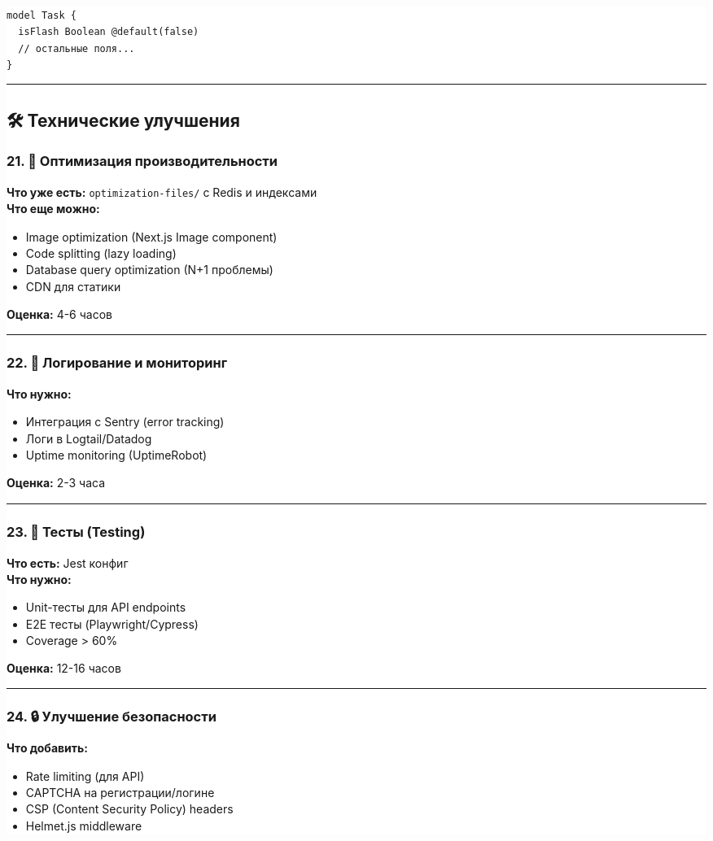 ```prisma
model Task {
  isFlash Boolean @default(false)
  // остальные поля...
}
```

---

## 🛠️ Технические улучшения

### 21. **🚀 Оптимизация производительности**

**Что уже есть:** `optimization-files/` с Redis и индексами  
**Что еще можно:**
- Image optimization (Next.js Image component)
- Code splitting (lazy loading)
- Database query optimization (N+1 проблемы)
- CDN для статики

**Оценка:** 4-6 часов

---

### 22. **📝 Логирование и мониторинг**

**Что нужно:**
- Интеграция с Sentry (error tracking)
- Логи в Logtail/Datadog
- Uptime monitoring (UptimeRobot)

**Оценка:** 2-3 часа

---

### 23. **🧪 Тесты (Testing)**

**Что есть:** Jest конфиг  
**Что нужно:**
- Unit-тесты для API endpoints
- E2E тесты (Playwright/Cypress)
- Coverage > 60%

**Оценка:** 12-16 часов

---

### 24. **🔒 Улучшение безопасности**

**Что добавить:**
- Rate limiting (для API)
- CAPTCHA на регистрации/логине
- CSP (Content Security Policy) headers
- Helmet.js middleware
